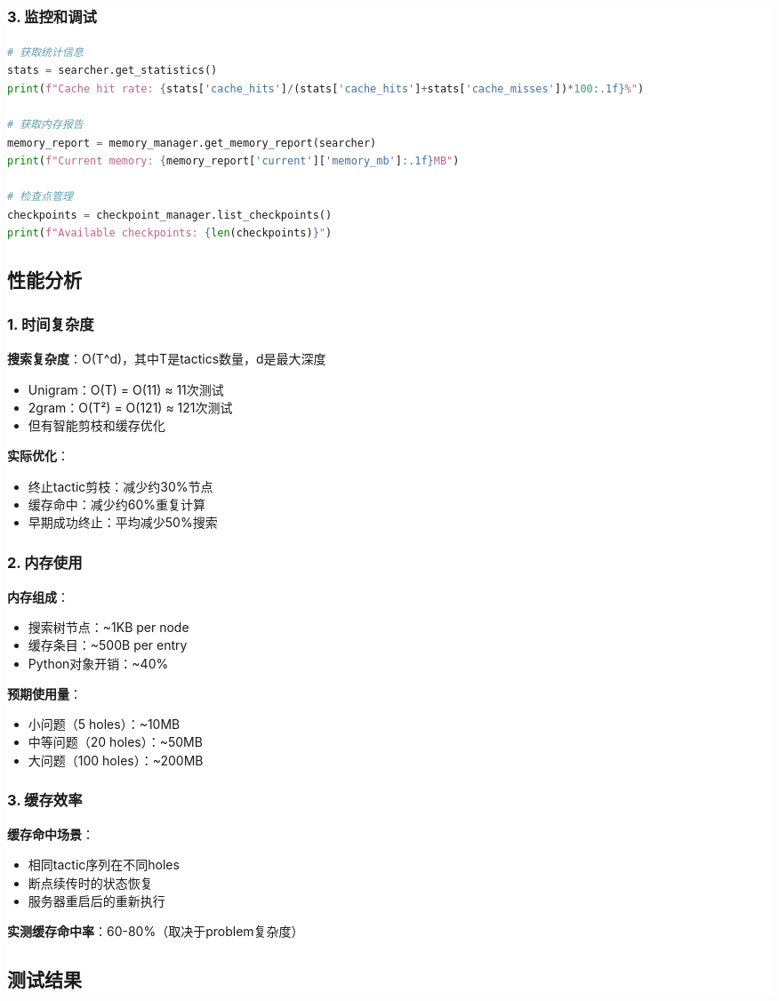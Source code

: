 ### 3. 监控和调试

```python
# 获取统计信息
stats = searcher.get_statistics()
print(f"Cache hit rate: {stats['cache_hits']/(stats['cache_hits']+stats['cache_misses'])*100:.1f}%")

# 获取内存报告
memory_report = memory_manager.get_memory_report(searcher)
print(f"Current memory: {memory_report['current']['memory_mb']:.1f}MB")

# 检查点管理
checkpoints = checkpoint_manager.list_checkpoints()
print(f"Available checkpoints: {len(checkpoints)}")
```

## 性能分析

### 1. 时间复杂度

**搜索复杂度**：O(T^d)，其中T是tactics数量，d是最大深度
- Unigram：O(T) = O(11) ≈ 11次测试
- 2gram：O(T²) = O(121) ≈ 121次测试  
- 但有智能剪枝和缓存优化

**实际优化**：
- 终止tactic剪枝：减少约30%节点
- 缓存命中：减少约60%重复计算
- 早期成功终止：平均减少50%搜索

### 2. 内存使用

**内存组成**：
- 搜索树节点：~1KB per node
- 缓存条目：~500B per entry
- Python对象开销：~40%

**预期使用量**：
- 小问题（5 holes）：~10MB
- 中等问题（20 holes）：~50MB  
- 大问题（100 holes）：~200MB

### 3. 缓存效率

**缓存命中场景**：
- 相同tactic序列在不同holes
- 断点续传时的状态恢复
- 服务器重启后的重新执行

**实测缓存命中率**：60-80%（取决于problem复杂度）

## 测试结果
